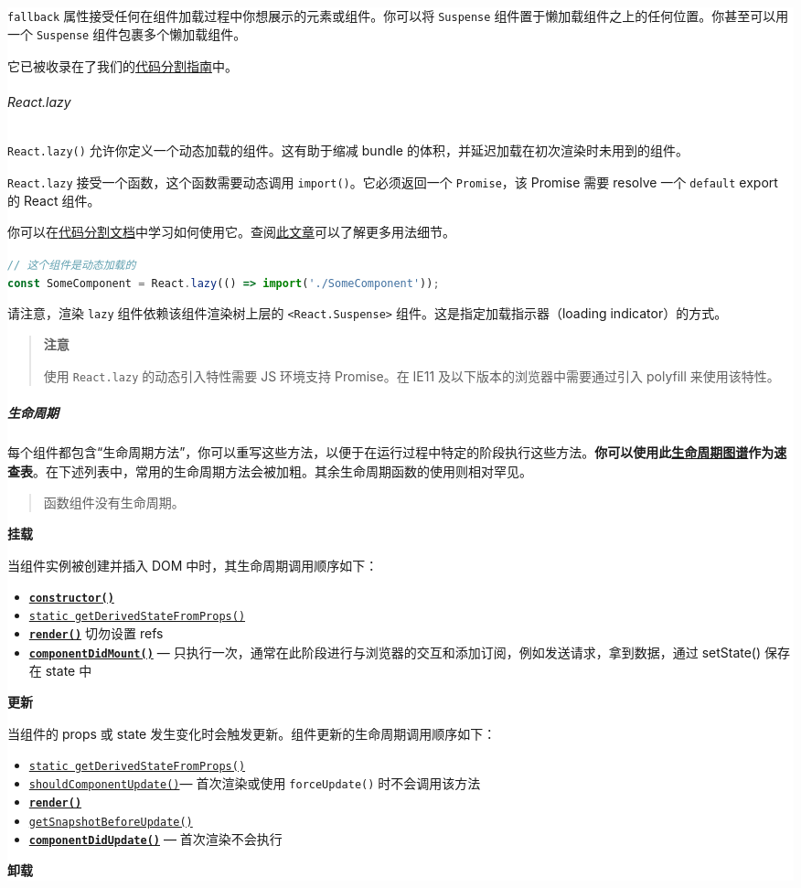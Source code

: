 `fallback` 属性接受任何在组件加载过程中你想展示的元素或组件。你可以将 `Suspense` 组件置于懒加载组件之上的任何位置。你甚至可以用一个 `Suspense` 组件包裹多个懒加载组件。

它已被收录在了我们的[代码分割指南](https://react.docschina.org/docs/code-splitting.html#reactlazy)中。

###### React.lazy

`React.lazy()` 允许你定义一个动态加载的组件。这有助于缩减 bundle 的体积，并延迟加载在初次渲染时未用到的组件。

`React.lazy` 接受一个函数，这个函数需要动态调用 `import()`。它必须返回一个 `Promise`，该 Promise 需要 resolve 一个 `default` export 的 React 组件。

你可以在[代码分割文档](https://react.docschina.org/docs/code-splitting.html#reactlazy)中学习如何使用它。查阅[此文章](https://medium.com/@pomber/lazy-loading-and-preloading-components-in-react-16-6-804de091c82d)可以了解更多用法细节。

```js
// 这个组件是动态加载的
const SomeComponent = React.lazy(() => import('./SomeComponent'));
```

请注意，渲染 `lazy` 组件依赖该组件渲染树上层的 `<React.Suspense>` 组件。这是指定加载指示器（loading indicator）的方式。

> **注意**
> 
> 使用 `React.lazy` 的动态引入特性需要 JS 环境支持 Promise。在 IE11 及以下版本的浏览器中需要通过引入 polyfill 来使用该特性。

##### 生命周期

每个组件都包含“生命周期方法”，你可以重写这些方法，以便于在运行过程中特定的阶段执行这些方法。**你可以使用此[生命周期图谱](http://projects.wojtekmaj.pl/react-lifecycle-methods-diagram/)作为速查表**。在下述列表中，常用的生命周期方法会被加粗。其余生命周期函数的使用则相对罕见。

> 函数组件没有生命周期。

**挂载**

当组件实例被创建并插入 DOM 中时，其生命周期调用顺序如下：

- [**`constructor()`**](https://react.docschina.org/docs/react-component.html#constructor)
- [`static getDerivedStateFromProps()`](https://react.docschina.org/docs/react-component.html#static-getderivedstatefromprops)
- [**`render()`**](https://react.docschina.org/docs/react-component.html#render) 切勿设置 refs
- [**`componentDidMount()`**](https://react.docschina.org/docs/react-component.html#componentdidmount) — 只执行一次，通常在此阶段进行与浏览器的交互和添加订阅，例如发送请求，拿到数据，通过 setState() 保存在 state 中

**更新**

当组件的 props 或 state 发生变化时会触发更新。组件更新的生命周期调用顺序如下：

- [`static getDerivedStateFromProps()`](https://react.docschina.org/docs/react-component.html#static-getderivedstatefromprops)
- [`shouldComponentUpdate()`](https://react.docschina.org/docs/react-component.html#shouldcomponentupdate)— 首次渲染或使用 `forceUpdate()` 时不会调用该方法
- [**`render()`**](https://react.docschina.org/docs/react-component.html#render)
- [`getSnapshotBeforeUpdate()`](https://react.docschina.org/docs/react-component.html#getsnapshotbeforeupdate)
- [**`componentDidUpdate()`**](https://react.docschina.org/docs/react-component.html#componentdidupdate) — 首次渲染不会执行

**卸载**
